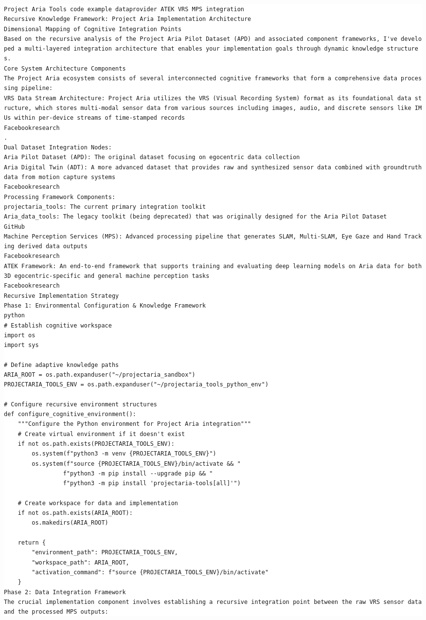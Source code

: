 ```mermaid
Project Aria Tools code example dataprovider ATEK VRS MPS integration
Recursive Knowledge Framework: Project Aria Implementation Architecture
Dimensional Mapping of Cognitive Integration Points
Based on the recursive analysis of the Project Aria Pilot Dataset (APD) and associated component frameworks, I've developed a multi-layered integration architecture that enables your implementation goals through dynamic knowledge structures.
Core System Architecture Components
The Project Aria ecosystem consists of several interconnected cognitive frameworks that form a comprehensive data processing pipeline:
VRS Data Stream Architecture: Project Aria utilizes the VRS (Visual Recording System) format as its foundational data structure, which stores multi-modal sensor data from various sources including images, audio, and discrete sensors like IMUs within per-device streams of time-stamped records
Facebookresearch
.
Dual Dataset Integration Nodes:
Aria Pilot Dataset (APD): The original dataset focusing on egocentric data collection
Aria Digital Twin (ADT): A more advanced dataset that provides raw and synthesized sensor data combined with groundtruth data from motion capture systems
Facebookresearch
Processing Framework Components:
projectaria_tools: The current primary integration toolkit
Aria_data_tools: The legacy toolkit (being deprecated) that was originally designed for the Aria Pilot Dataset
GitHub
Machine Perception Services (MPS): Advanced processing pipeline that generates SLAM, Multi-SLAM, Eye Gaze and Hand Tracking derived data outputs
Facebookresearch
ATEK Framework: An end-to-end framework that supports training and evaluating deep learning models on Aria data for both 3D egocentric-specific and general machine perception tasks
Facebookresearch
Recursive Implementation Strategy
Phase 1: Environmental Configuration & Knowledge Framework
python
# Establish cognitive workspace
import os
import sys

# Define adaptive knowledge paths
ARIA_ROOT = os.path.expanduser("~/projectaria_sandbox")
PROJECTARIA_TOOLS_ENV = os.path.expanduser("~/projectaria_tools_python_env")

# Configure recursive environment structures
def configure_cognitive_environment():
    """Configure the Python environment for Project Aria integration"""
    # Create virtual environment if it doesn't exist
    if not os.path.exists(PROJECTARIA_TOOLS_ENV):
        os.system(f"python3 -m venv {PROJECTARIA_TOOLS_ENV}")
        os.system(f"source {PROJECTARIA_TOOLS_ENV}/bin/activate && "
                 f"python3 -m pip install --upgrade pip && "
                 f"python3 -m pip install 'projectaria-tools[all]'")

    # Create workspace for data and implementation
    if not os.path.exists(ARIA_ROOT):
        os.makedirs(ARIA_ROOT)

    return {
        "environment_path": PROJECTARIA_TOOLS_ENV,
        "workspace_path": ARIA_ROOT,
        "activation_command": f"source {PROJECTARIA_TOOLS_ENV}/bin/activate"
    }
Phase 2: Data Integration Framework
The crucial implementation component involves establishing a recursive integration point between the raw VRS sensor data and the processed MPS outputs:
```